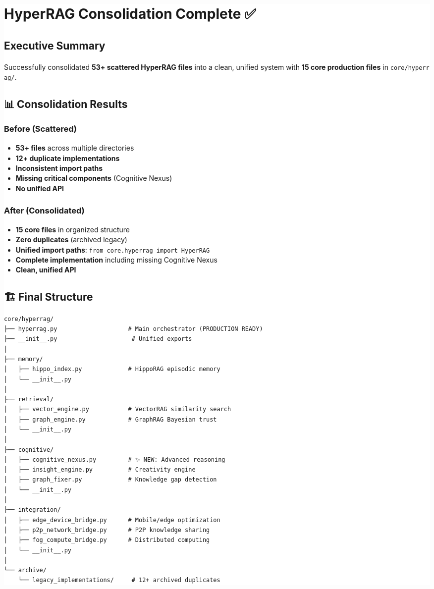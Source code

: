 # HyperRAG Consolidation Complete ✅

## Executive Summary

Successfully consolidated **53+ scattered HyperRAG files** into a clean, unified system with **15 core production files** in `core/hyperrag/`.

## 📊 Consolidation Results

### Before (Scattered)
- **53+ files** across multiple directories
- **12+ duplicate implementations**
- **Inconsistent import paths**
- **Missing critical components** (Cognitive Nexus)
- **No unified API**

### After (Consolidated)
- **15 core files** in organized structure
- **Zero duplicates** (archived legacy)
- **Unified import paths**: `from core.hyperrag import HyperRAG`
- **Complete implementation** including missing Cognitive Nexus
- **Clean, unified API**

## 🏗️ Final Structure

```
core/hyperrag/
├── hyperrag.py                    # Main orchestrator (PRODUCTION READY)
├── __init__.py                     # Unified exports
│
├── memory/
│   ├── hippo_index.py             # HippoRAG episodic memory
│   └── __init__.py
│
├── retrieval/
│   ├── vector_engine.py           # VectorRAG similarity search
│   ├── graph_engine.py            # GraphRAG Bayesian trust
│   └── __init__.py
│
├── cognitive/
│   ├── cognitive_nexus.py         # ✨ NEW: Advanced reasoning
│   ├── insight_engine.py          # Creativity engine
│   ├── graph_fixer.py             # Knowledge gap detection
│   └── __init__.py
│
├── integration/
│   ├── edge_device_bridge.py      # Mobile/edge optimization
│   ├── p2p_network_bridge.py      # P2P knowledge sharing
│   ├── fog_compute_bridge.py      # Distributed computing
│   └── __init__.py
│
└── archive/
    └── legacy_implementations/     # 12+ archived duplicates
```
